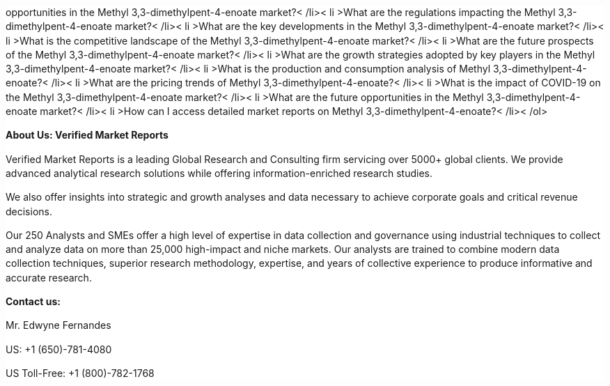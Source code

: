 opportunities in the Methyl 3,3-dimethylpent-4-enoate market?< /li>< li >What are the regulations impacting the Methyl 3,3-dimethylpent-4-enoate market?< /li>< li >What are the key developments in the Methyl 3,3-dimethylpent-4-enoate market?< /li>< li >What is the competitive landscape of the Methyl 3,3-dimethylpent-4-enoate market?< /li>< li >What are the future prospects of the Methyl 3,3-dimethylpent-4-enoate market?< /li>< li >What are the growth strategies adopted by key players in the Methyl 3,3-dimethylpent-4-enoate market?< /li>< li >What is the production and consumption analysis of Methyl 3,3-dimethylpent-4-enoate?< /li>< li >What are the pricing trends of Methyl 3,3-dimethylpent-4-enoate?< /li>< li >What is the impact of COVID-19 on the Methyl 3,3-dimethylpent-4-enoate market?< /li>< li >What are the future opportunities in the Methyl 3,3-dimethylpent-4-enoate market?< /li>< li >How can I access detailed market reports on Methyl 3,3-dimethylpent-4-enoate?< /li>< /ol></h3><p id="" class=""><strong>About Us: Verified Market Reports</strong></p><p id="" class="">Verified Market Reports is a leading Global Research and Consulting firm servicing over 5000+ global clients. We provide advanced analytical research solutions while offering information-enriched research studies.</p><p id="" class="">We also offer insights into strategic and growth analyses and data necessary to achieve corporate goals and critical revenue decisions.</p><p id="" class="">Our 250 Analysts and SMEs offer a high level of expertise in data collection and governance using industrial techniques to collect and analyze data on more than 25,000 high-impact and niche markets. Our analysts are trained to combine modern data collection techniques, superior research methodology, expertise, and years of collective experience to produce informative and accurate research.</p><p id="" class=""><strong>Contact us:</strong></p><p id="" class="">Mr. Edwyne Fernandes</p><p id="" class="">US: +1 (650)-781-4080</p><p id="" class="">US Toll-Free: +1 (800)-782-1768</p>
